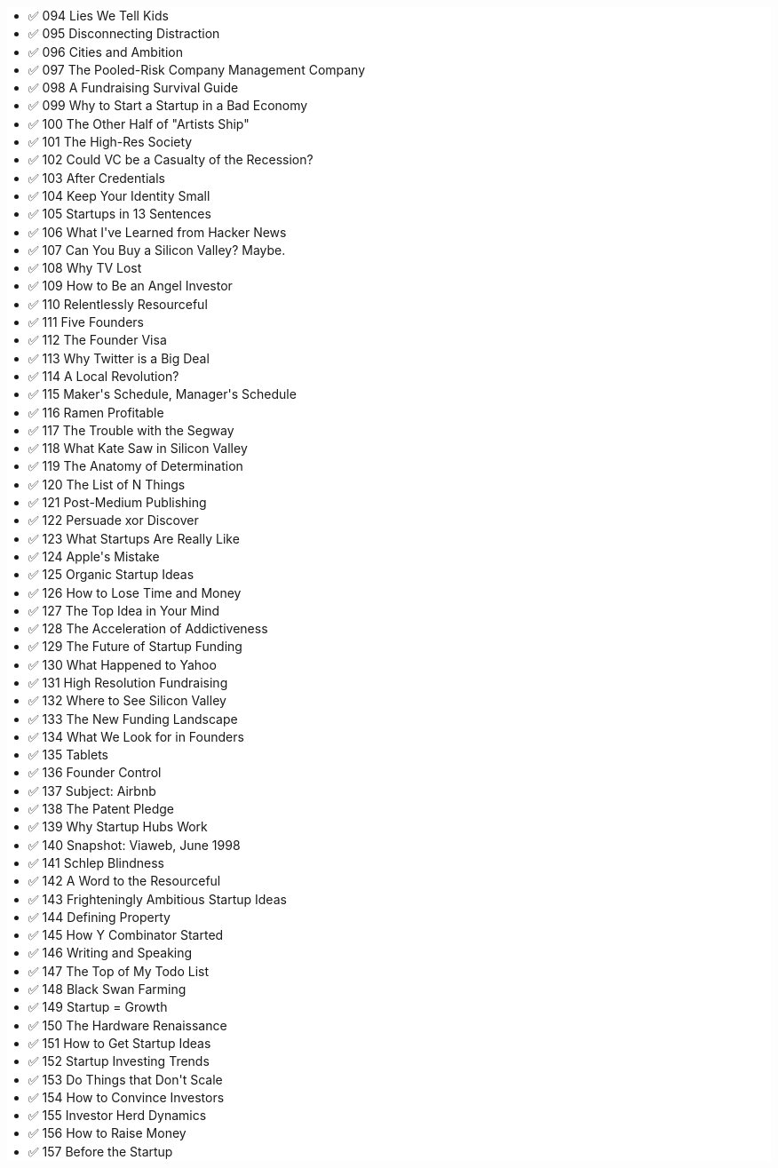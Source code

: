 * ✅ 094 Lies We Tell Kids
* ✅ 095 Disconnecting Distraction
* ✅ 096 Cities and Ambition
* ✅ 097 The Pooled-Risk Company Management Company
* ✅ 098 A Fundraising Survival Guide
* ✅ 099 Why to Start a Startup in a Bad Economy
* ✅ 100 The Other Half of "Artists Ship"
* ✅ 101 The High-Res Society
* ✅ 102 Could VC be a Casualty of the Recession?
* ✅ 103 After Credentials
* ✅ 104 Keep Your Identity Small
* ✅ 105 Startups in 13 Sentences
* ✅ 106 What I've Learned from Hacker News
* ✅ 107 Can You Buy a Silicon Valley?  Maybe.
* ✅ 108 Why TV Lost
* ✅ 109 How to Be an Angel Investor
* ✅ 110 Relentlessly Resourceful
* ✅ 111 Five Founders
* ✅ 112 The Founder Visa
* ✅ 113 Why Twitter is a Big Deal
* ✅ 114 A Local Revolution?
* ✅ 115 Maker's Schedule, Manager's Schedule
* ✅ 116 Ramen Profitable
* ✅ 117 The Trouble with the Segway
* ✅ 118 What Kate Saw in Silicon Valley
* ✅ 119 The Anatomy of Determination
* ✅ 120 The List of N Things
* ✅ 121 Post-Medium Publishing
* ✅ 122 Persuade xor Discover
* ✅ 123 What Startups Are Really Like
* ✅ 124 Apple's Mistake
* ✅ 125 Organic Startup Ideas
* ✅ 126 How to Lose Time and Money
* ✅ 127 The Top Idea in Your Mind
* ✅ 128 The Acceleration of Addictiveness
* ✅ 129 The Future of Startup Funding
* ✅ 130 What Happened to Yahoo
* ✅ 131 High Resolution Fundraising
* ✅ 132 Where to See Silicon Valley
* ✅ 133 The New Funding Landscape
* ✅ 134 What We Look for in Founders
* ✅ 135 Tablets
* ✅ 136 Founder Control
* ✅ 137 Subject: Airbnb
* ✅ 138 The Patent Pledge
* ✅ 139 Why Startup Hubs Work
* ✅ 140 Snapshot: Viaweb, June 1998
* ✅ 141 Schlep Blindness
* ✅ 142 A Word to the Resourceful
* ✅ 143 Frighteningly Ambitious Startup Ideas
* ✅ 144 Defining Property
* ✅ 145 How Y Combinator Started
* ✅ 146 Writing and Speaking
* ✅ 147 The Top of My Todo List
* ✅ 148 Black Swan Farming
* ✅ 149 Startup = Growth
* ✅ 150 The Hardware Renaissance
* ✅ 151 How to Get Startup Ideas
* ✅ 152 Startup Investing Trends
* ✅ 153 Do Things that Don't Scale
* ✅ 154 How to Convince Investors
* ✅ 155 Investor Herd Dynamics
* ✅ 156 How to Raise Money
* ✅ 157 Before the Startup